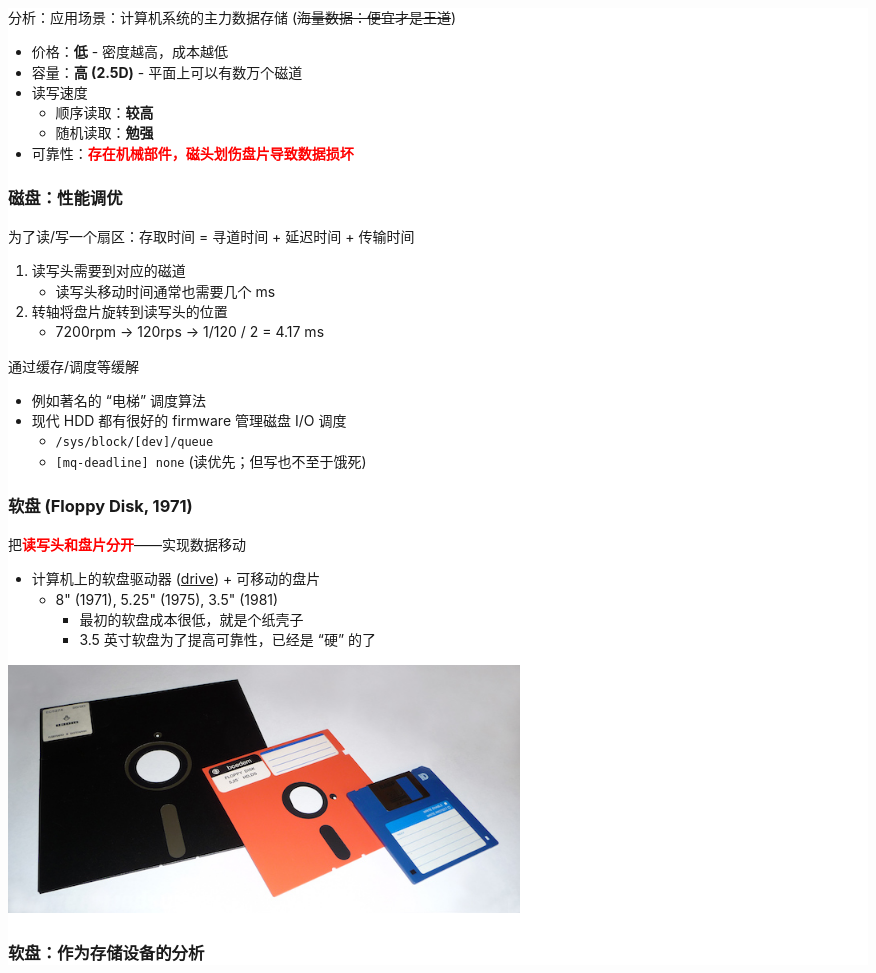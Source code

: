 分析：应用场景：计算机系统的主力数据存储 (~~海量数据：便宜才是王道~~)

- 价格：**低** - 密度越高，成本越低
- 容量：**高 (2.5D)** - 平面上可以有数万个磁道
- 读写速度
  - 顺序读取：**较高**
  - 随机读取：**勉强**
- 可靠性：<font color='red'>**存在机械部件，磁头划伤盘片导致数据损坏**</font>

### 磁盘：性能调优

为了读/写一个扇区：存取时间 = 寻道时间 + 延迟时间 + 传输时间

1. 读写头需要到对应的磁道
   - 读写头移动时间通常也需要几个 ms
2. 转轴将盘片旋转到读写头的位置
   - 7200rpm → 120rps →  1/120 / 2 = 4.17 ms

通过缓存/调度等缓解

- 例如著名的 “电梯” 调度算法
- 现代 HDD 都有很好的 firmware 管理磁盘 I/O 调度
  - `/sys/block/[dev]/queue`
  - `[mq-deadline] none` (读优先；但写也不至于饿死)

### 软盘 (Floppy Disk, 1971)

把<font color='red'>**读写头和盘片分开**</font>——实现数据移动

- 计算机上的软盘驱动器 ([drive](https://www.bilibili.com/video/BV1BS4y1X76n)) + 可移动的盘片
  - 8" (1971), 5.25" (1975), 3.5" (1981)
    - 最初的软盘成本很低，就是个纸壳子
    - 3.5 英寸软盘为了提高可靠性，已经是 “硬” 的了

<img src="pics/floppy-disk.jpg" alt="floppy-disk" style="zoom: 80%;" />

### 软盘：作为存储设备的分析
